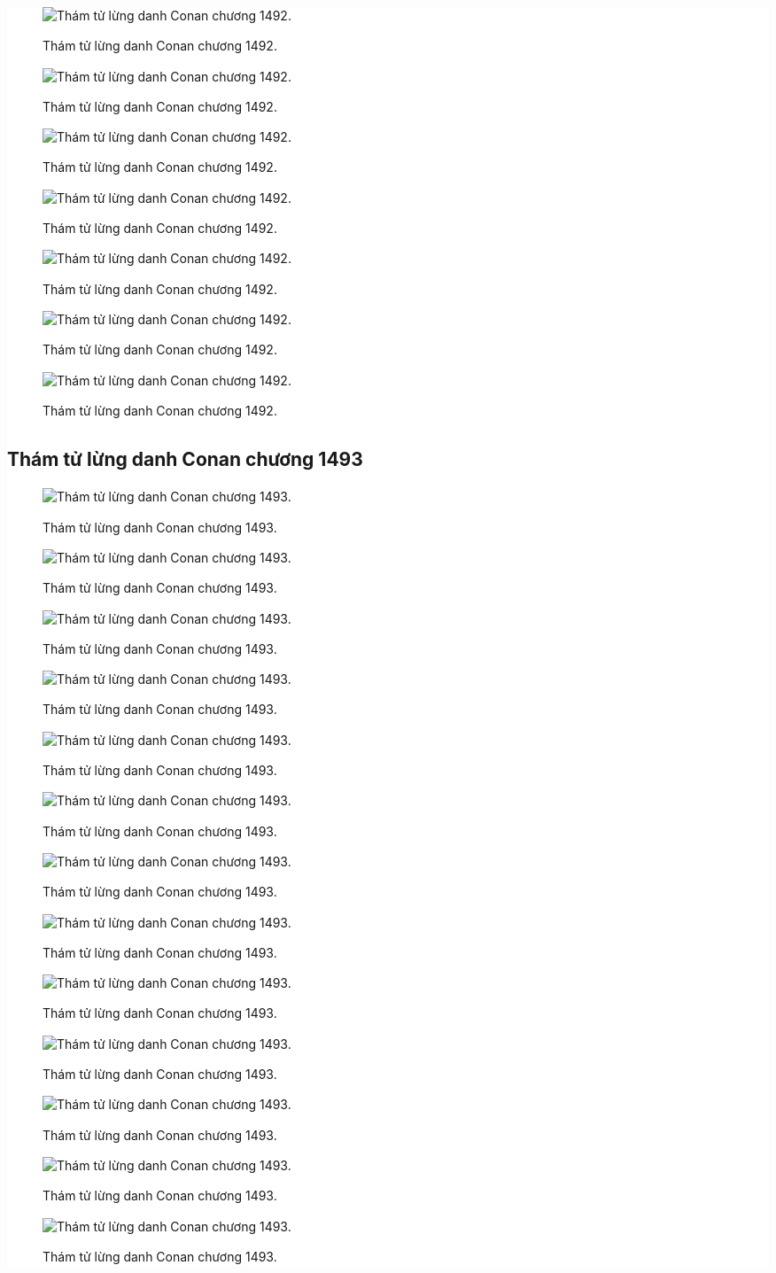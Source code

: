 <figure><img src="https://banmaixanh.vercel.app/manga/gosho-aoyama/tham-tu-lung-danh-conan/0492-12.jpg" alt="Thám tử lừng danh Conan chương 1492." title="Thám tử lừng danh Conan chương 1492." height=100% width=100%><figcaption><p>Thám tử lừng danh Conan chương 1492.</p></figcaption></figure>

<figure><img src="https://banmaixanh.vercel.app/manga/gosho-aoyama/tham-tu-lung-danh-conan/0492-13.jpg" alt="Thám tử lừng danh Conan chương 1492." title="Thám tử lừng danh Conan chương 1492." height=100% width=100%><figcaption><p>Thám tử lừng danh Conan chương 1492.</p></figcaption></figure>

<figure><img src="https://banmaixanh.vercel.app/manga/gosho-aoyama/tham-tu-lung-danh-conan/0492-14.jpg" alt="Thám tử lừng danh Conan chương 1492." title="Thám tử lừng danh Conan chương 1492." height=100% width=100%><figcaption><p>Thám tử lừng danh Conan chương 1492.</p></figcaption></figure>

<figure><img src="https://banmaixanh.vercel.app/manga/gosho-aoyama/tham-tu-lung-danh-conan/0492-15.jpg" alt="Thám tử lừng danh Conan chương 1492." title="Thám tử lừng danh Conan chương 1492." height=100% width=100%><figcaption><p>Thám tử lừng danh Conan chương 1492.</p></figcaption></figure>

<figure><img src="https://banmaixanh.vercel.app/manga/gosho-aoyama/tham-tu-lung-danh-conan/0492-16.jpg" alt="Thám tử lừng danh Conan chương 1492." title="Thám tử lừng danh Conan chương 1492." height=100% width=100%><figcaption><p>Thám tử lừng danh Conan chương 1492.</p></figcaption></figure>

<figure><img src="https://banmaixanh.vercel.app/manga/gosho-aoyama/tham-tu-lung-danh-conan/0492-17.jpg" alt="Thám tử lừng danh Conan chương 1492." title="Thám tử lừng danh Conan chương 1492." height=100% width=100%><figcaption><p>Thám tử lừng danh Conan chương 1492.</p></figcaption></figure>

<figure><img src="https://banmaixanh.vercel.app/manga/gosho-aoyama/tham-tu-lung-danh-conan/0492-18.jpg" alt="Thám tử lừng danh Conan chương 1492." title="Thám tử lừng danh Conan chương 1492." height=100% width=100%><figcaption><p>Thám tử lừng danh Conan chương 1492.</p></figcaption></figure>

## Thám tử lừng danh Conan chương 1493

<figure><img src="https://banmaixanh.vercel.app/manga/gosho-aoyama/tham-tu-lung-danh-conan/0493-01.jpg" alt="Thám tử lừng danh Conan chương 1493." title="Thám tử lừng danh Conan chương 1493." height=100% width=100%><figcaption><p>Thám tử lừng danh Conan chương 1493.</p></figcaption></figure>

<figure><img src="https://banmaixanh.vercel.app/manga/gosho-aoyama/tham-tu-lung-danh-conan/0493-02.jpg" alt="Thám tử lừng danh Conan chương 1493." title="Thám tử lừng danh Conan chương 1493." height=100% width=100%><figcaption><p>Thám tử lừng danh Conan chương 1493.</p></figcaption></figure>

<figure><img src="https://banmaixanh.vercel.app/manga/gosho-aoyama/tham-tu-lung-danh-conan/0493-03.jpg" alt="Thám tử lừng danh Conan chương 1493." title="Thám tử lừng danh Conan chương 1493." height=100% width=100%><figcaption><p>Thám tử lừng danh Conan chương 1493.</p></figcaption></figure>

<figure><img src="https://banmaixanh.vercel.app/manga/gosho-aoyama/tham-tu-lung-danh-conan/0493-04.jpg" alt="Thám tử lừng danh Conan chương 1493." title="Thám tử lừng danh Conan chương 1493." height=100% width=100%><figcaption><p>Thám tử lừng danh Conan chương 1493.</p></figcaption></figure>

<figure><img src="https://banmaixanh.vercel.app/manga/gosho-aoyama/tham-tu-lung-danh-conan/0493-05.jpg" alt="Thám tử lừng danh Conan chương 1493." title="Thám tử lừng danh Conan chương 1493." height=100% width=100%><figcaption><p>Thám tử lừng danh Conan chương 1493.</p></figcaption></figure>

<figure><img src="https://banmaixanh.vercel.app/manga/gosho-aoyama/tham-tu-lung-danh-conan/0493-06.jpg" alt="Thám tử lừng danh Conan chương 1493." title="Thám tử lừng danh Conan chương 1493." height=100% width=100%><figcaption><p>Thám tử lừng danh Conan chương 1493.</p></figcaption></figure>

<figure><img src="https://banmaixanh.vercel.app/manga/gosho-aoyama/tham-tu-lung-danh-conan/0493-07.jpg" alt="Thám tử lừng danh Conan chương 1493." title="Thám tử lừng danh Conan chương 1493." height=100% width=100%><figcaption><p>Thám tử lừng danh Conan chương 1493.</p></figcaption></figure>

<figure><img src="https://banmaixanh.vercel.app/manga/gosho-aoyama/tham-tu-lung-danh-conan/0493-08.jpg" alt="Thám tử lừng danh Conan chương 1493." title="Thám tử lừng danh Conan chương 1493." height=100% width=100%><figcaption><p>Thám tử lừng danh Conan chương 1493.</p></figcaption></figure>

<figure><img src="https://banmaixanh.vercel.app/manga/gosho-aoyama/tham-tu-lung-danh-conan/0493-09.jpg" alt="Thám tử lừng danh Conan chương 1493." title="Thám tử lừng danh Conan chương 1493." height=100% width=100%><figcaption><p>Thám tử lừng danh Conan chương 1493.</p></figcaption></figure>

<figure><img src="https://banmaixanh.vercel.app/manga/gosho-aoyama/tham-tu-lung-danh-conan/0493-10.jpg" alt="Thám tử lừng danh Conan chương 1493." title="Thám tử lừng danh Conan chương 1493." height=100% width=100%><figcaption><p>Thám tử lừng danh Conan chương 1493.</p></figcaption></figure>

<figure><img src="https://banmaixanh.vercel.app/manga/gosho-aoyama/tham-tu-lung-danh-conan/0493-11.jpg" alt="Thám tử lừng danh Conan chương 1493." title="Thám tử lừng danh Conan chương 1493." height=100% width=100%><figcaption><p>Thám tử lừng danh Conan chương 1493.</p></figcaption></figure>

<figure><img src="https://banmaixanh.vercel.app/manga/gosho-aoyama/tham-tu-lung-danh-conan/0493-12.jpg" alt="Thám tử lừng danh Conan chương 1493." title="Thám tử lừng danh Conan chương 1493." height=100% width=100%><figcaption><p>Thám tử lừng danh Conan chương 1493.</p></figcaption></figure>

<figure><img src="https://banmaixanh.vercel.app/manga/gosho-aoyama/tham-tu-lung-danh-conan/0493-13.jpg" alt="Thám tử lừng danh Conan chương 1493." title="Thám tử lừng danh Conan chương 1493." height=100% width=100%><figcaption><p>Thám tử lừng danh Conan chương 1493.</p></figcaption></figure>
